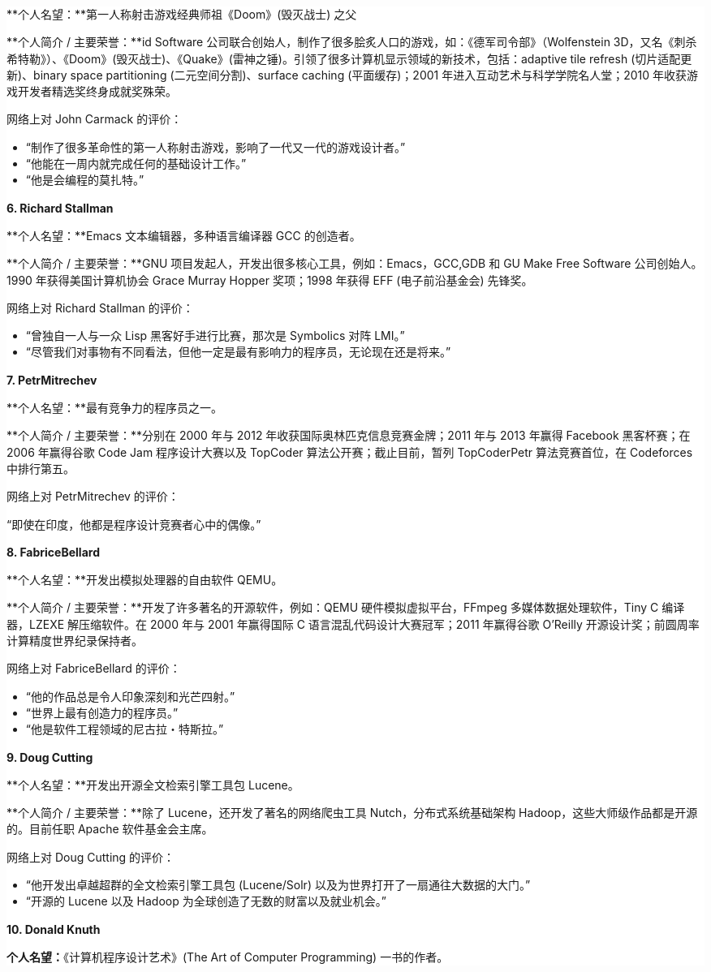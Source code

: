 **个人名望：**第一人称射击游戏经典师祖《Doom》(毁灭战士) 之父

**个人简介 / 主要荣誉：**id Software 公司联合创始人，制作了很多脍炙人口的游戏，如：《德军司令部》（Wolfenstein 3D，又名《刺杀希特勒》）、《Doom》(毁灭战士)、《Quake》(雷神之锤)。引领了很多计算机显示领域的新技术，包括：adaptive tile refresh (切片适配更新)、binary space partitioning (二元空间分割)、surface caching (平面缓存)；2001 年进入互动艺术与科学学院名人堂；2010 年收获游戏开发者精选奖终身成就奖殊荣。

网络上对 John Carmack 的评价：

- “制作了很多革命性的第一人称射击游戏，影响了一代又一代的游戏设计者。”
- “他能在一周内就完成任何的基础设计工作。”
- “他是会编程的莫扎特。”

**6. Richard Stallman**

**个人名望：**Emacs 文本编辑器，多种语言编译器 GCC 的创造者。

**个人简介 / 主要荣誉：**GNU 项目发起人，开发出很多核心工具，例如：Emacs，GCC,GDB 和 GU Make Free Software 公司创始人。1990 年获得美国计算机协会 Grace Murray Hopper 奖项；1998 年获得 EFF (电子前沿基金会) 先锋奖。

网络上对 Richard Stallman 的评价：

- “曾独自一人与一众 Lisp 黑客好手进行比赛，那次是 Symbolics 对阵 LMI。”
- “尽管我们对事物有不同看法，但他一定是最有影响力的程序员，无论现在还是将来。”

**7. PetrMitrechev**

**个人名望：**最有竞争力的程序员之一。

**个人简介 / 主要荣誉：**分别在 2000 年与 2012 年收获国际奥林匹克信息竞赛金牌；2011 年与 2013 年赢得 Facebook 黑客杯赛；在 2006 年赢得谷歌 Code Jam 程序设计大赛以及 TopCoder 算法公开赛；截止目前，暂列 TopCoderPetr 算法竞赛首位，在 Codeforces 中排行第五。

网络上对 PetrMitrechev 的评价：

“即使在印度，他都是程序设计竞赛者心中的偶像。”

**8. FabriceBellard**

**个人名望：**开发出模拟处理器的自由软件 QEMU。

**个人简介 / 主要荣誉：**开发了许多著名的开源软件，例如：QEMU 硬件模拟虚拟平台，FFmpeg 多媒体数据处理软件，Tiny C 编译器，LZEXE 解压缩软件。在 2000 年与 2001 年赢得国际 C 语言混乱代码设计大赛冠军；2011 年赢得谷歌 O’Reilly 开源设计奖；前圆周率计算精度世界纪录保持者。

网络上对 FabriceBellard 的评价：

- “他的作品总是令人印象深刻和光芒四射。”
- “世界上最有创造力的程序员。”
- “他是软件工程领域的尼古拉・特斯拉。”

**9. Doug Cutting**

**个人名望：**开发出开源全文检索引擎工具包 Lucene。

**个人简介 / 主要荣誉：**除了 Lucene，还开发了著名的网络爬虫工具 Nutch，分布式系统基础架构 Hadoop，这些大师级作品都是开源的。目前任职 Apache 软件基金会主席。

网络上对 Doug Cutting 的评价：

- “他开发出卓越超群的全文检索引擎工具包 (Lucene/Solr) 以及为世界打开了一扇通往大数据的大门。”
- “开源的 Lucene 以及 Hadoop 为全球创造了无数的财富以及就业机会。”

**10. Donald Knuth**

**个人名望：**《计算机程序设计艺术》(The Art of Computer Programming) 一书的作者。
